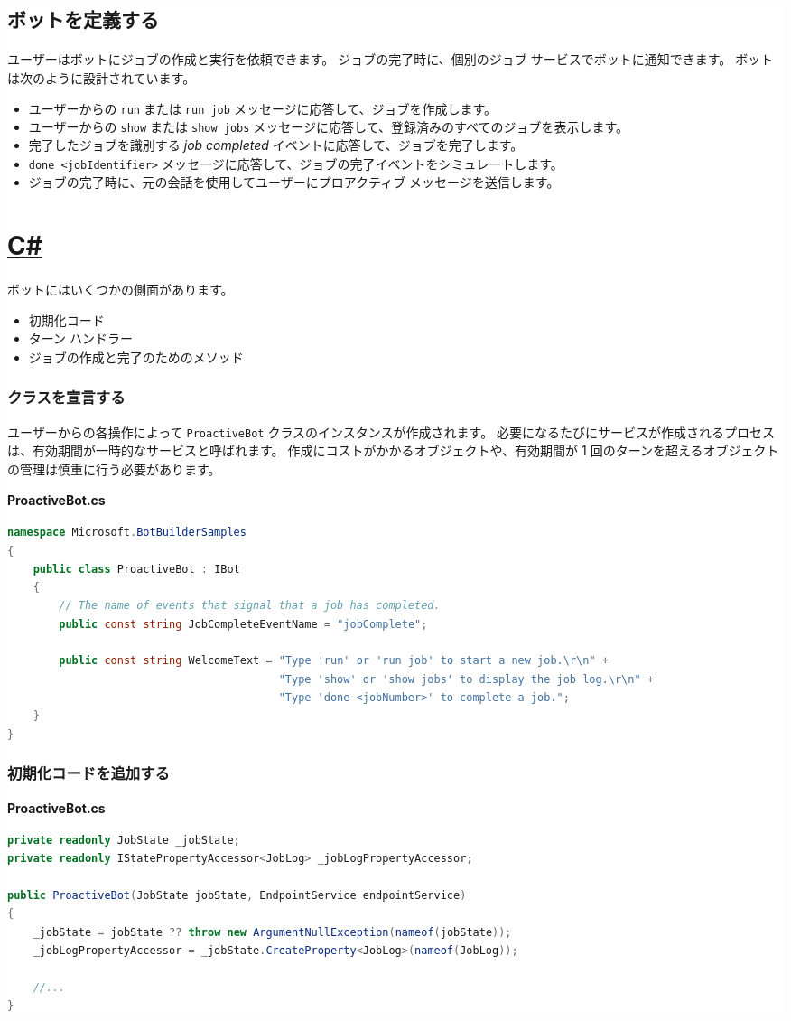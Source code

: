 
## <a name="define-the-bot"></a>ボットを定義する

ユーザーはボットにジョブの作成と実行を依頼できます。 ジョブの完了時に、個別のジョブ サービスでボットに通知できます。 ボットは次のように設計されています。

- ユーザーからの `run` または `run job` メッセージに応答して、ジョブを作成します。
- ユーザーからの `show` または `show jobs` メッセージに応答して、登録済みのすべてのジョブを表示します。
- 完了したジョブを識別する _job completed_ イベントに応答して、ジョブを完了します。
- `done <jobIdentifier>` メッセージに応答して、ジョブの完了イベントをシミュレートします。
- ジョブの完了時に、元の会話を使用してユーザーにプロアクティブ メッセージを送信します。

# <a name="ctabcsharp"></a>[C#](#tab/csharp)

ボットにはいくつかの側面があります。

- 初期化コード
- ターン ハンドラー
- ジョブの作成と完了のためのメソッド

### <a name="declare-the-class"></a>クラスを宣言する

ユーザーからの各操作によって `ProactiveBot` クラスのインスタンスが作成されます。 必要になるたびにサービスが作成されるプロセスは、有効期間が一時的なサービスと呼ばれます。 作成にコストがかかるオブジェクトや、有効期間が 1 回のターンを超えるオブジェクトの管理は慎重に行う必要があります。

**ProactiveBot.cs**
```csharp
namespace Microsoft.BotBuilderSamples
{
    public class ProactiveBot : IBot
    {
        // The name of events that signal that a job has completed.
        public const string JobCompleteEventName = "jobComplete";

        public const string WelcomeText = "Type 'run' or 'run job' to start a new job.\r\n" +
                                          "Type 'show' or 'show jobs' to display the job log.\r\n" +
                                          "Type 'done <jobNumber>' to complete a job.";
    }
}
```

### <a name="add-initialization-code"></a>初期化コードを追加する

**ProactiveBot.cs**
```csharp
private readonly JobState _jobState;
private readonly IStatePropertyAccessor<JobLog> _jobLogPropertyAccessor;

public ProactiveBot(JobState jobState, EndpointService endpointService)
{
    _jobState = jobState ?? throw new ArgumentNullException(nameof(jobState));
    _jobLogPropertyAccessor = _jobState.CreateProperty<JobLog>(nameof(JobLog));

    //...
}

```
